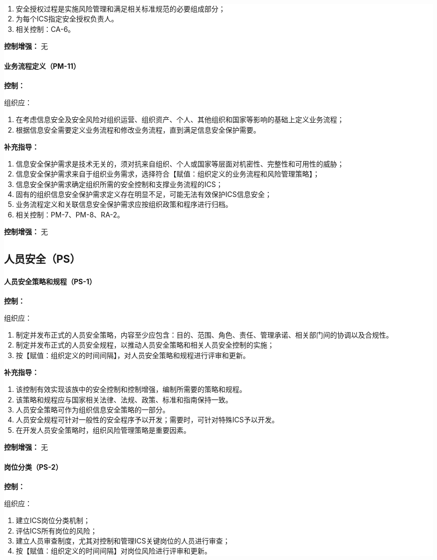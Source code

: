 1.  安全授权过程是实施风险管理和满足相关标准规范的必要组成部分；  
2.  为每个ICS指定安全授权负责人。  
3.  相关控制：CA-6。  
  
**控制增强：** 无  
  
#### 业务流程定义（PM-11）  
  
**控制：**   
  
组织应：  
  
1.  在考虑信息安全及安全风险对组织运营、组织资产、个人、其他组织和国家等影响的基础上定义业务流程；  
2.  根据信息安全需要定义业务流程和修改业务流程，直到满足信息安全保护需要。  
  
**补充指导：**   
  
1.  信息安全保护需求是技术无关的，须对抗来自组织、个人或国家等层面对机密性、完整性和可用性的威胁；  
2.  信息安全保护需求来自于组织业务需求，选择符合【赋值：组织定义的业务流程和风险管理策略】；  
3.  信息安全保护需求确定组织所需的安全控制和支撑业务流程的ICS；  
4.  固有的组织信息安全保护需求定义存在明显不足，可能无法有效保护ICS信息安全；  
5.  业务流程定义和关联信息安全保护需求应按组织政策和程序进行归档。  
6.  相关控制：PM-7、PM-8、RA-2。  
  
**控制增强：** 无  
  
## 人员安全（PS）  
  
#### 人员安全策略和规程（PS-1）  
  
**控制：**   
  
组织应：  
  
1.  制定并发布正式的人员安全策略，内容至少应包含：目的、范围、角色、责任、管理承诺、相关部门间的协调以及合规性。  
2.  制定并发布正式的人员安全规程，以推动人员安全策略和相关人员安全控制的实施；  
3.  按【赋值：组织定义的时间间隔】，对人员安全策略和规程进行评审和更新。  
  
**补充指导：**   
  
1.  该控制有效实现该族中的安全控制和控制增强，编制所需要的策略和规程。  
2.  该策略和规程应与国家相关法律、法规、政策、标准和指南保持一致。  
3.  人员安全策略可作为组织信息安全策略的一部分。  
4.  人员安全规程可针对一般性的安全程序予以开发；需要时，可针对特殊ICS予以开发。  
5.  在开发人员安全策略时，组织风险管理策略是重要因素。  
  
**控制增强：** 无  
  
#### 岗位分类（PS-2）  
  
**控制：**   
  
组织应：  
  
1.  建立ICS岗位分类机制；  
2.  评估ICS所有岗位的风险；  
3.  建立人员审查制度，尤其对控制和管理ICS关键岗位的人员进行审查；  
4.  按【赋值：组织定义的时间间隔】对岗位风险进行评审和更新。  
  